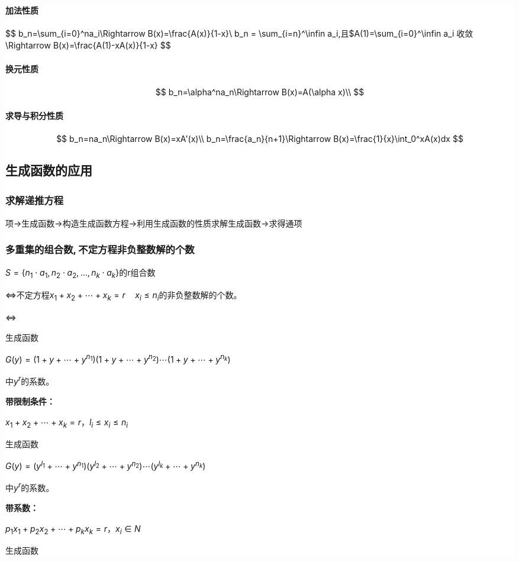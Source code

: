 #### 加法性质

$$
b_n=\sum_{i=0}^na_i\Rightarrow B(x)=\frac{A(x)}{1-x}\\
b_n = \sum_{i=n}^\infin a_i,且$A(1)=\sum_{i=0}^\infin a_i 收敛\Rightarrow B(x)=\frac{A(1)-xA(x)}{1-x}
$$

#### 换元性质

$$
b_n=\alpha^na_n\Rightarrow B(x)=A(\alpha x)\\
$$

#### 求导与积分性质

$$
b_n=na_n\Rightarrow B(x)=xA'(x)\\
b_n=\frac{a_n}{n+1}\Rightarrow B(x)=\frac{1}{x}\int_0^xA(x)dx
$$

## 生成函数的应用

### 求解递推方程

项$\to$生成函数$\to$构造生成函数方程$\to$利用生成函数的性质求解生成函数$\to$求得通项

### 多重集的组合数, 不定方程非负整数解的个数

$S=\{n_1⋅a_1, n_2⋅a_2,…, n_k⋅a_k\}$的r组合数

$\Leftrightarrow$不定方程$x_1+x_2+⋯+x_k =r\quad x_i ≤ n_i$的非负整数解的个数。

$\Leftrightarrow$

生成函数

$G(y)= (1+y+\cdots+y^{n_1})(1+y+\cdots+y^{n_2})\cdots (1+y+\cdots+y^{n_k})$

中$y^r$的系数。



**带限制条件：**

$x_1+x_2+⋯+x_k=r，l_i≤x_i≤n_i$

生成函数

$G(y)= (y^{l_1}+\cdots+y^{n_1})(y^{l_2}+\cdots+y^{n_2})\cdots (y^{l_k}+\cdots+y^{n_k})$

中$y^r$的系数。



**带系数：**

$p_1x_1+p_2x_2+⋯+p_kx_k=r，x_i\in N$

生成函数
